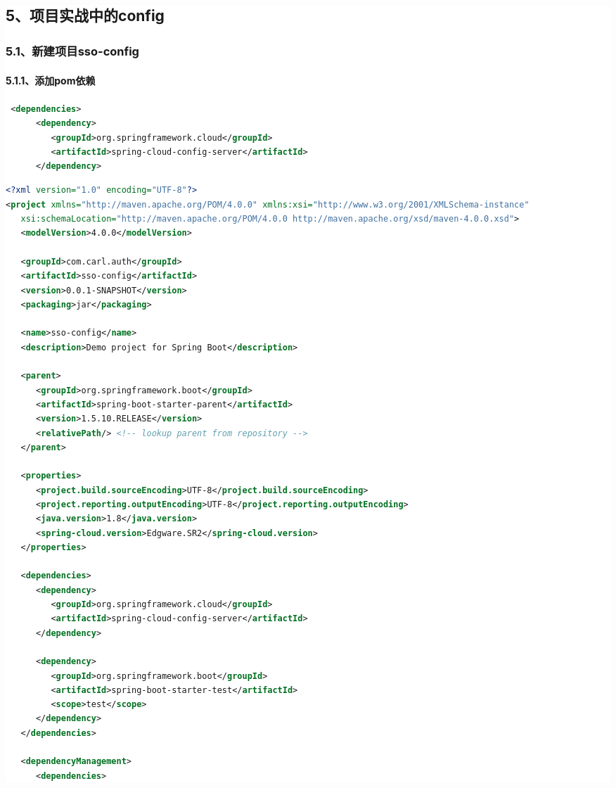 

## 5、项目实战中的config


### 5.1、新建项目sso-config

#### 5.1.1、添加pom依赖



```xml
 <dependencies>
      <dependency>
         <groupId>org.springframework.cloud</groupId>
         <artifactId>spring-cloud-config-server</artifactId>
      </dependency>

```


```xml
<?xml version="1.0" encoding="UTF-8"?>
<project xmlns="http://maven.apache.org/POM/4.0.0" xmlns:xsi="http://www.w3.org/2001/XMLSchema-instance"
   xsi:schemaLocation="http://maven.apache.org/POM/4.0.0 http://maven.apache.org/xsd/maven-4.0.0.xsd">
   <modelVersion>4.0.0</modelVersion>

   <groupId>com.carl.auth</groupId>
   <artifactId>sso-config</artifactId>
   <version>0.0.1-SNAPSHOT</version>
   <packaging>jar</packaging>

   <name>sso-config</name>
   <description>Demo project for Spring Boot</description>

   <parent>
      <groupId>org.springframework.boot</groupId>
      <artifactId>spring-boot-starter-parent</artifactId>
      <version>1.5.10.RELEASE</version>
      <relativePath/> <!-- lookup parent from repository -->
   </parent>

   <properties>
      <project.build.sourceEncoding>UTF-8</project.build.sourceEncoding>
      <project.reporting.outputEncoding>UTF-8</project.reporting.outputEncoding>
      <java.version>1.8</java.version>
      <spring-cloud.version>Edgware.SR2</spring-cloud.version>
   </properties>

   <dependencies>
      <dependency>
         <groupId>org.springframework.cloud</groupId>
         <artifactId>spring-cloud-config-server</artifactId>
      </dependency>

      <dependency>
         <groupId>org.springframework.boot</groupId>
         <artifactId>spring-boot-starter-test</artifactId>
         <scope>test</scope>
      </dependency>
   </dependencies>

   <dependencyManagement>
      <dependencies>
```